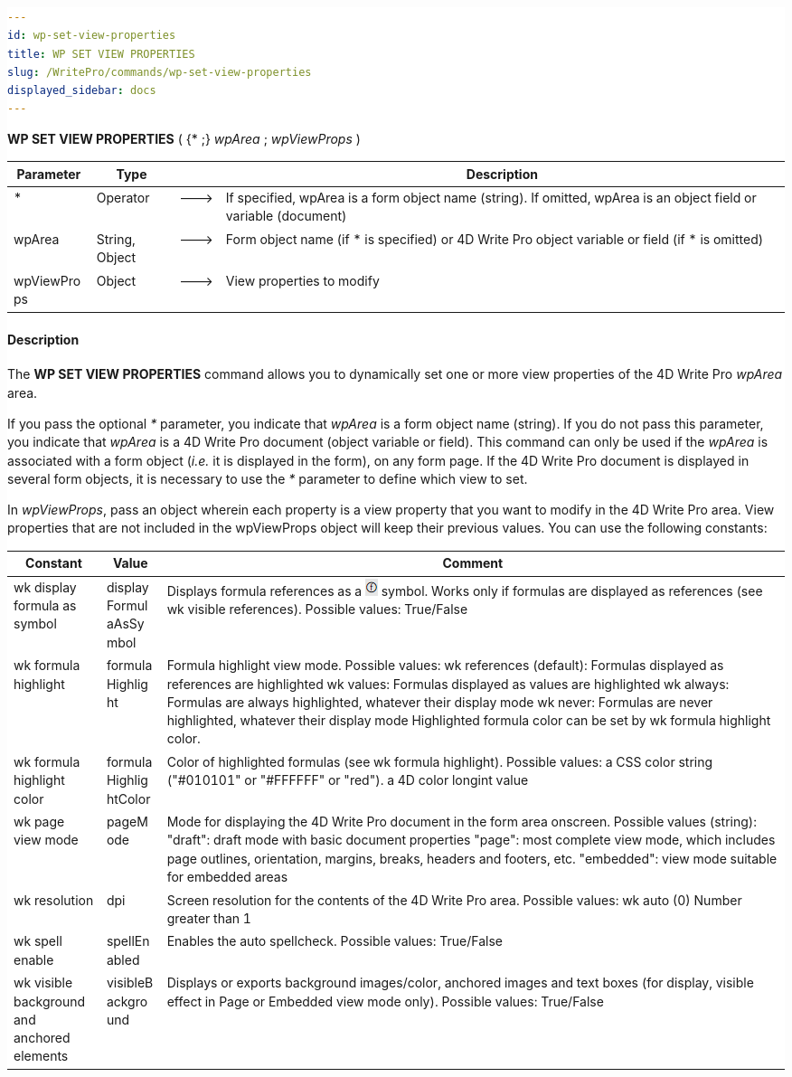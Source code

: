 ```yaml
---
id: wp-set-view-properties
title: WP SET VIEW PROPERTIES
slug: /WritePro/commands/wp-set-view-properties
displayed_sidebar: docs
---
```


**WP SET VIEW PROPERTIES** ( {* ;} *wpArea* ; *wpViewProps* )

| Parameter | Type |  | Description |
| --- | --- | --- | --- |
| * | Operator | &#x1F852; | If specified, wpArea is a form object name (string). If omitted, wpArea is an object field or variable (document) |
| wpArea | String, Object | &#x1F852; | Form object name (if * is specified) or 4D Write Pro object variable or field (if * is omitted) |
| wpViewProps | Object | &#x1F852; | View properties to modify |



#### Description 

The **WP SET VIEW PROPERTIES** command allows you to dynamically set one or more view properties of the 4D Write Pro *wpArea* area. 

If you pass the optional *\** parameter, you indicate that *wpArea* is a form object name (string). If you do not pass this parameter, you indicate that *wpArea* is a 4D Write Pro document (object variable or field). This command can only be used if the *wpArea* is associated with a form object (*i.e.* it is displayed in the form), on any form page. If the 4D Write Pro document is displayed in several form objects, it is necessary to use the *\** parameter to define which view to set. 

In *wpViewProps*, pass an object wherein each property is a view property that you want to modify in the 4D Write Pro area. View properties that are not included in the wpViewProps object will keep their previous values. You can use the following constants: 

| Constant                                    | Value                  | Comment                                                                                                                                                                                                                                                                                                                                                                                           |
| ------------------------------------------- | ---------------------- | ------------------------------------------------------------------------------------------------------------------------------------------------------------------------------------------------------------------------------------------------------------------------------------------------------------------------------------------------------------------------------------------------- |
| wk display formula as symbol                | displayFormulaAsSymbol | Displays formula references as a ![](../../assets/en/WritePro/commands/pict6013182.en.png) symbol. Works only if formulas are displayed as references (see wk visible references). Possible values: True/False                                                                                                                                                                                    |
| wk formula highlight                        | formulaHighlight       | Formula highlight view mode. Possible values: wk references (default): Formulas displayed as references are highlighted wk values: Formulas displayed as values are highlighted wk always: Formulas are always highlighted, whatever their display mode wk never: Formulas are never highlighted, whatever their display mode Highlighted formula color can be set by wk formula highlight color. |
| wk formula highlight color                  | formulaHighlightColor  | Color of highlighted formulas (see wk formula highlight). Possible values: a CSS color string ("#010101" or "#FFFFFF" or "red"). a 4D color longint value                                                                                                                                                                                                                                         |
| wk page view mode                           | pageMode               | Mode for displaying the 4D Write Pro document in the form area onscreen. Possible values (string): "draft": draft mode with basic document properties "page": most complete view mode, which includes page outlines, orientation, margins, breaks, headers and footers, etc. "embedded": view mode suitable for embedded areas                                                                    |
| wk resolution                               | dpi                    | Screen resolution for the contents of the 4D Write Pro area. Possible values: wk auto (0) Number greater than 1                                                                                                                                                                                                                                                                                   |
| wk spell enable                             | spellEnabled           | Enables the auto spellcheck. Possible values: True/False                                                                                                                                                                                                                                                                                                                                          |
| wk visible background and anchored elements | visibleBackground      | Displays or exports background images/color, anchored images and text boxes (for display, visible effect in Page or Embedded view mode only). Possible values: True/False                                                                                                                                                                                                                         |
